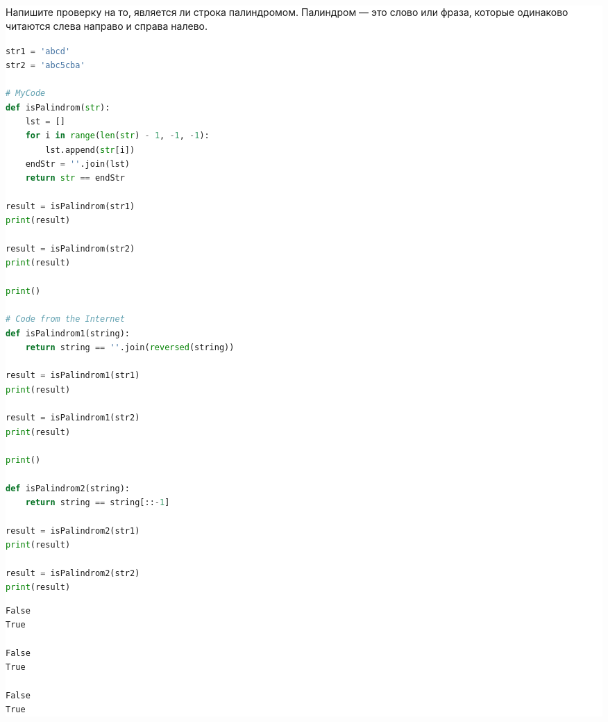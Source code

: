 Напишите проверку на то, является ли строка палиндромом. Палиндром — это слово или фраза, которые одинаково читаются слева направо и справа налево. 


```python
str1 = 'abcd'
str2 = 'abc5cba'

# MyCode
def isPalindrom(str):
    lst = []
    for i in range(len(str) - 1, -1, -1):
        lst.append(str[i])
    endStr = ''.join(lst)
    return str == endStr

result = isPalindrom(str1)
print(result)

result = isPalindrom(str2)
print(result)

print()

# Code from the Internet
def isPalindrom1(string):
    return string == ''.join(reversed(string))

result = isPalindrom1(str1)
print(result)

result = isPalindrom1(str2)
print(result)

print()

def isPalindrom2(string):
    return string == string[::-1]

result = isPalindrom2(str1)
print(result)

result = isPalindrom2(str2)
print(result)
```

    False
    True
    
    False
    True
    
    False
    True
